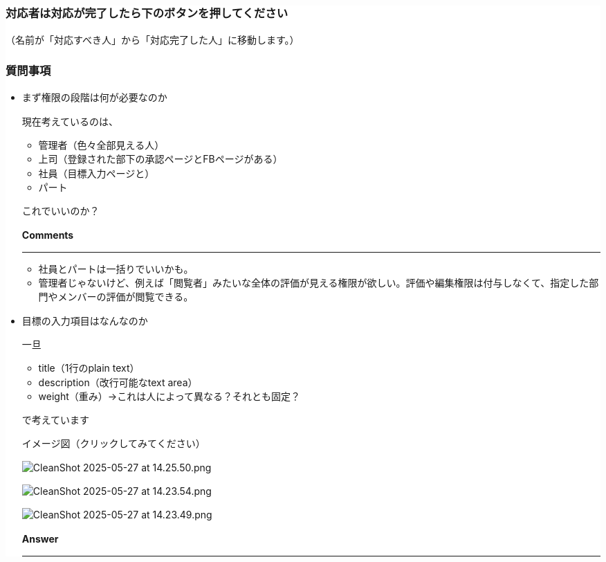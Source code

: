 <aside>

### **対応者**は対応が完了したら**下のボタン**を押してください

（名前が「対応すべき人」から「対応完了した人」に移動します。）

</aside>

### 質問事項

- まず権限の段階は何が必要なのか
    
    現在考えているのは、
    
    - 管理者（色々全部見える人）
    - 上司（登録された部下の承認ページとFBページがある）
    - 社員（目標入力ページと）
    - パート
    
    これでいいのか？
    
    <aside>
    
    **Comments**
    
    ---
    
    - 社員とパートは一括りでいいかも。
    - 管理者じゃないけど、例えば「閲覧者」みたいな全体の評価が見える権限が欲しい。評価や編集権限は付与しなくて、指定した部門やメンバーの評価が閲覧できる。
    </aside>
    
- 目標の入力項目はなんなのか
    
    <aside>
    
    一旦
    
    - title（1行のplain text）
    - description（改行可能なtext area）
    - weight（重み）→これは人によって異なる？それとも固定？
    
    で考えています
    
    </aside>
    
    イメージ図（クリックしてみてください）
    
    ![CleanShot 2025-05-27 at 14.25.50.png](attachment:81bdbee5-2099-4209-b55d-dbecf93eda3c:CleanShot_2025-05-27_at_14.25.50.png)
    
    ![CleanShot 2025-05-27 at 14.23.54.png](attachment:f2603dc4-98cb-473e-880b-6e8251f463c3:CleanShot_2025-05-27_at_14.23.54.png)
    
    ![CleanShot 2025-05-27 at 14.23.49.png](attachment:4dad04f2-359f-4145-b8f8-61f2fa3b8fad:CleanShot_2025-05-27_at_14.23.49.png)
    
    <aside>
    
    **Answer**
    
    ---
    